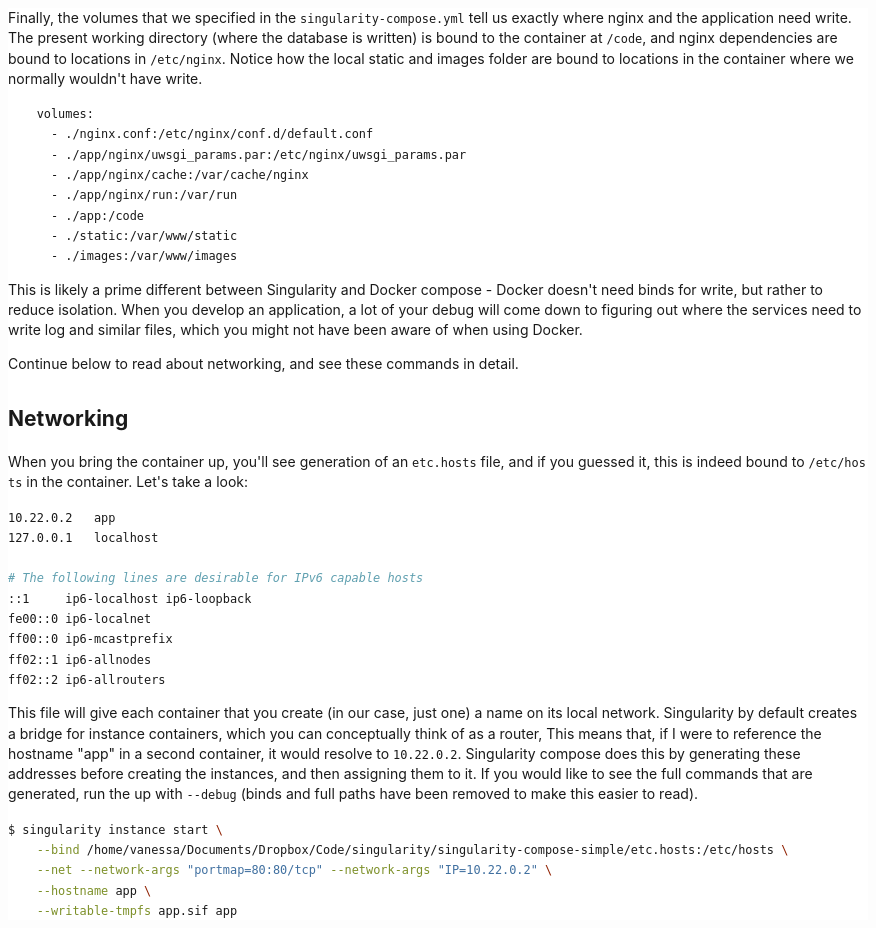 Finally, the volumes that we specified in the `singularity-compose.yml`
tell us exactly where nginx and the application need write. The present
working directory (where the database is written) is bound to the
container at `/code`, and nginx dependencies are bound to locations
in `/etc/nginx`. Notice how the local static and images folder are bound
to locations in the container where we normally wouldn't have write.

```bash
    volumes:
      - ./nginx.conf:/etc/nginx/conf.d/default.conf
      - ./app/nginx/uwsgi_params.par:/etc/nginx/uwsgi_params.par
      - ./app/nginx/cache:/var/cache/nginx
      - ./app/nginx/run:/var/run
      - ./app:/code
      - ./static:/var/www/static
      - ./images:/var/www/images
```

This is likely a prime different between Singularity and Docker compose - Docker doesn't need
binds for write, but rather to reduce isolation. When you develop an application,
a lot of your debug will come down to figuring out where the services need to write
log and similar files, which you might not have been aware of when using Docker.

Continue below to read about networking, and see these commands in detail.

## Networking

When you bring the container up, you'll see generation of an `etc.hosts` file,
and if you guessed it, this is indeed bound to `/etc/hosts` in the container.
Let's take a look:

```bash
10.22.0.2	app
127.0.0.1	localhost

# The following lines are desirable for IPv6 capable hosts
::1     ip6-localhost ip6-loopback
fe00::0 ip6-localnet
ff00::0 ip6-mcastprefix
ff02::1 ip6-allnodes
ff02::2 ip6-allrouters
```

This file will give each container that you create (in our case, just one)
a name on its local network. Singularity by default creates a bridge for
instance containers, which you can conceptually think of as a router,
This means that, if I were to reference the hostname "app" in a second container,
it would resolve to `10.22.0.2`. Singularity compose does this by generating
these addresses before creating the instances, and then assigning them to it.
If you would like to see the full commands that are generated, run the up
with `--debug` (binds and full paths have been removed to make this easier to read).

```bash
$ singularity instance start \
    --bind /home/vanessa/Documents/Dropbox/Code/singularity/singularity-compose-simple/etc.hosts:/etc/hosts \
    --net --network-args "portmap=80:80/tcp" --network-args "IP=10.22.0.2" \
    --hostname app \
    --writable-tmpfs app.sif app
```
